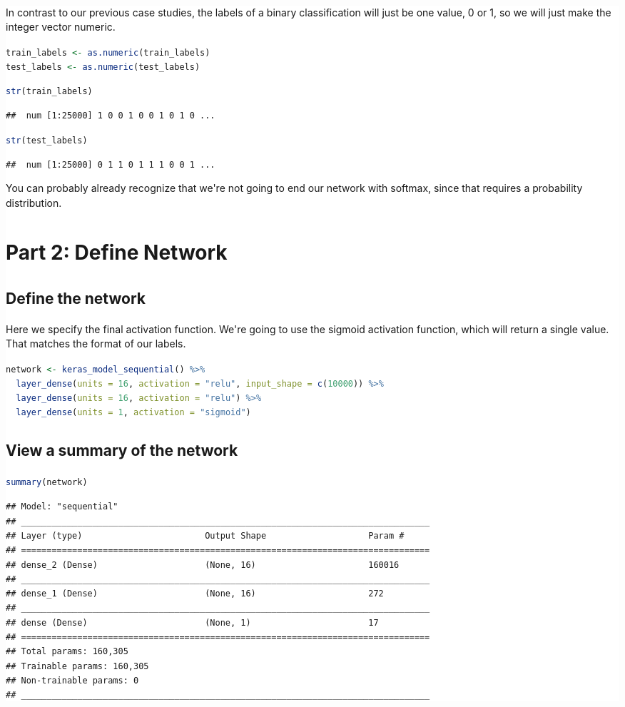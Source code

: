In contrast to our previous case studies, the labels of a binary classification will just be one value, 0 or 1, so we will just make the integer vector numeric.


```r
train_labels <- as.numeric(train_labels)
test_labels <- as.numeric(test_labels)
```


```r
str(train_labels)
```

```
##  num [1:25000] 1 0 0 1 0 0 1 0 1 0 ...
```

```r
str(test_labels)
```

```
##  num [1:25000] 0 1 1 0 1 1 1 0 0 1 ...
```

You can probably already recognize that we're not going to end our network with softmax, since that requires a probability distribution.

# Part 2: Define Network

## Define the network

Here we specify the final activation function. We're going to use the sigmoid activation function, which will return a single value. That matches the format of our labels.


```r
network <- keras_model_sequential() %>% 
  layer_dense(units = 16, activation = "relu", input_shape = c(10000)) %>% 
  layer_dense(units = 16, activation = "relu") %>% 
  layer_dense(units = 1, activation = "sigmoid")
```

## View a summary of the network


```r
summary(network)
```

```
## Model: "sequential"
## ________________________________________________________________________________
## Layer (type)                        Output Shape                    Param #     
## ================================================================================
## dense_2 (Dense)                     (None, 16)                      160016      
## ________________________________________________________________________________
## dense_1 (Dense)                     (None, 16)                      272         
## ________________________________________________________________________________
## dense (Dense)                       (None, 1)                       17          
## ================================================================================
## Total params: 160,305
## Trainable params: 160,305
## Non-trainable params: 0
## ________________________________________________________________________________
```
